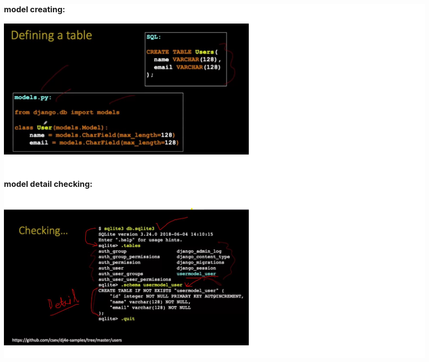 
### model creating:<br>
<img width="500" src= "pic/model or data base in django.JPG"/>
<br><br>

### model detail checking:

<br>
<img width="500" src= "pic/model detail check.JPG"/>
<br><br>

